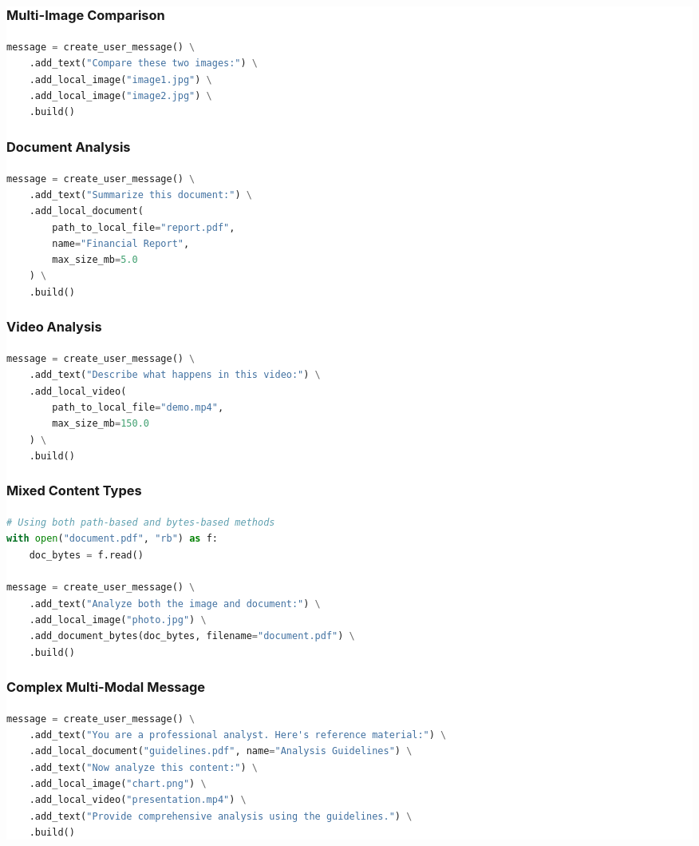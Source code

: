 ### Multi-Image Comparison
```python
message = create_user_message() \
    .add_text("Compare these two images:") \
    .add_local_image("image1.jpg") \
    .add_local_image("image2.jpg") \
    .build()
```

### Document Analysis
```python
message = create_user_message() \
    .add_text("Summarize this document:") \
    .add_local_document(
        path_to_local_file="report.pdf",
        name="Financial Report",
        max_size_mb=5.0
    ) \
    .build()
```

### Video Analysis
```python
message = create_user_message() \
    .add_text("Describe what happens in this video:") \
    .add_local_video(
        path_to_local_file="demo.mp4",
        max_size_mb=150.0
    ) \
    .build()
```

### Mixed Content Types
```python
# Using both path-based and bytes-based methods
with open("document.pdf", "rb") as f:
    doc_bytes = f.read()

message = create_user_message() \
    .add_text("Analyze both the image and document:") \
    .add_local_image("photo.jpg") \
    .add_document_bytes(doc_bytes, filename="document.pdf") \
    .build()
```

### Complex Multi-Modal Message
```python
message = create_user_message() \
    .add_text("You are a professional analyst. Here's reference material:") \
    .add_local_document("guidelines.pdf", name="Analysis Guidelines") \
    .add_text("Now analyze this content:") \
    .add_local_image("chart.png") \
    .add_local_video("presentation.mp4") \
    .add_text("Provide comprehensive analysis using the guidelines.") \
    .build()
```
